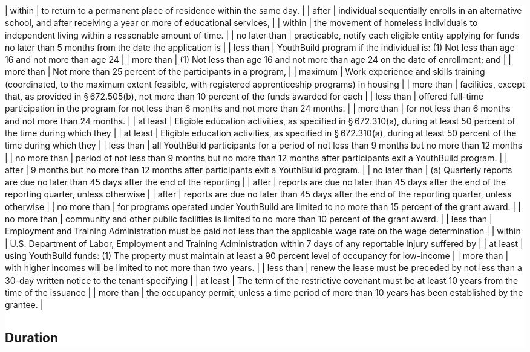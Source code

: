 | within        | to return to a permanent place of residence within  the same day.                                                                     |
| after         | individual sequentially enrolls in an alternative school, and after receiving a year or more of educational services,                 |
| within        | the movement of homeless individuals to independent living within  a reasonable amount of time.                                       |
| no later than | practicable, notify each eligible entity applying for funds no later than 5 months from the date the application is                   |
| less than     | YouthBuild program if the individual is: (1) Not less than age 16 and not more than age 24                                            |
| more than     | (1) Not less than age 16 and not more than age 24 on the date of enrollment; and                                                      |
| more than     | Not  more than 25 percent of the participants in a program,                                                                           |
| maximum       | Work experience and skills training (coordinated, to the maximum extent feasible, with registered apprenticeship programs) in housing |
| more than     | facilities, except that, as provided in &#167;&#8201;672.505(b), not more than 10 percent of the funds awarded for each               |
| less than     | offered full-time participation in the program for not less than  6 months and not more than 24 months.                               |
| more than     | for not less than 6 months and not more than  24 months.                                                                              |
| at least      | Eligible education activities, as specified in &#167;&#8201;672.310(a), during at least 50 percent of the time during which they      |
| at least      | Eligible education activities, as specified in &#167;&#8201;672.310(a), during at least 50 percent of the time during which they      |
| less than     | all YouthBuild participants for a period of not less than 9 months but no more than 12 months                                         |
| no more than  | period of not less than 9 months but no more than  12 months after participants exit a YouthBuild program.                            |
| after         | 9 months but no more than 12 months after  participants exit a YouthBuild program.                                                    |
| no later than | (a) Quarterly reports are due  no later than 45 days after the end of the reporting                                                   |
| after         | reports are due no later than 45 days after the end of the reporting quarter, unless otherwise                                        |
| after         | reports are due no later than 45 days after the end of the reporting quarter, unless otherwise                                        |
| no more than  | for programs operated under YouthBuild are limited to no more than  15 percent of the grant award.                                    |
| no more than  | community and other public facilities is limited to no more than  10 percent of the grant award.                                      |
| less than     | Employment and Training Administration must be paid not less than the applicable wage rate on the wage determination                  |
| within        | U.S. Department of Labor, Employment and Training Administration within 7 days of any reportable injury suffered by                   |
| at least      | using YouthBuild funds: (1) The property must maintain at least a 90 percent level of occupancy for low-income                        |
| more than     | with higher incomes will be limited to not more than  two years.                                                                      |
| less than     | renew the lease must be preceded by not less than a 30-day written notice to the tenant specifying                                    |
| at least      | The term of the restrictive covenant must be  at least 10 years from the time of the issuance                                         |
| more than     | the occupancy permit, unless a time period of more than  10 years has been established by the grantee.                                |


## Duration
